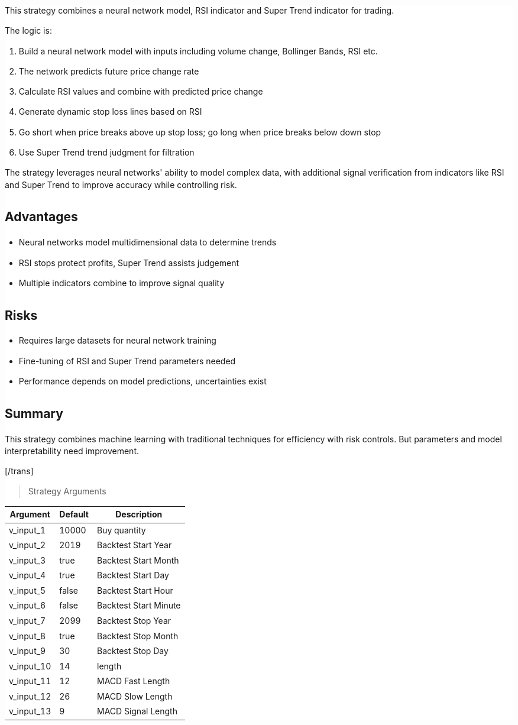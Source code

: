 This strategy combines a neural network model, RSI indicator and Super Trend indicator for trading. 

The logic is:

1. Build a neural network model with inputs including volume change, Bollinger Bands, RSI etc.

2. The network predicts future price change rate

3. Calculate RSI values and combine with predicted price change 

4. Generate dynamic stop loss lines based on RSI 

5. Go short when price breaks above up stop loss; go long when price breaks below down stop

6. Use Super Trend trend judgment for filtration

The strategy leverages neural networks' ability to model complex data, with additional signal verification from indicators like RSI and Super Trend to improve accuracy while controlling risk.

## Advantages

- Neural networks model multidimensional data to determine trends

- RSI stops protect profits, Super Trend assists judgement

- Multiple indicators combine to improve signal quality

## Risks

- Requires large datasets for neural network training 

- Fine-tuning of RSI and Super Trend parameters needed

- Performance depends on model predictions, uncertainties exist

## Summary

This strategy combines machine learning with traditional techniques for efficiency with risk controls. But parameters and model interpretability need improvement.

[/trans]

> Strategy Arguments



|Argument|Default|Description|
|----|----|----|
|v_input_1|10000|Buy quantity|
|v_input_2|2019|Backtest Start Year|
|v_input_3|true|Backtest Start Month|
|v_input_4|true|Backtest Start Day|
|v_input_5|false|Backtest Start Hour|
|v_input_6|false|Backtest Start Minute|
|v_input_7|2099|Backtest Stop Year|
|v_input_8|true|Backtest Stop Month|
|v_input_9|30|Backtest Stop Day|
|v_input_10|14|length|
|v_input_11|12|MACD Fast Length|
|v_input_12|26|MACD Slow Length|
|v_input_13|9|MACD Signal Length|